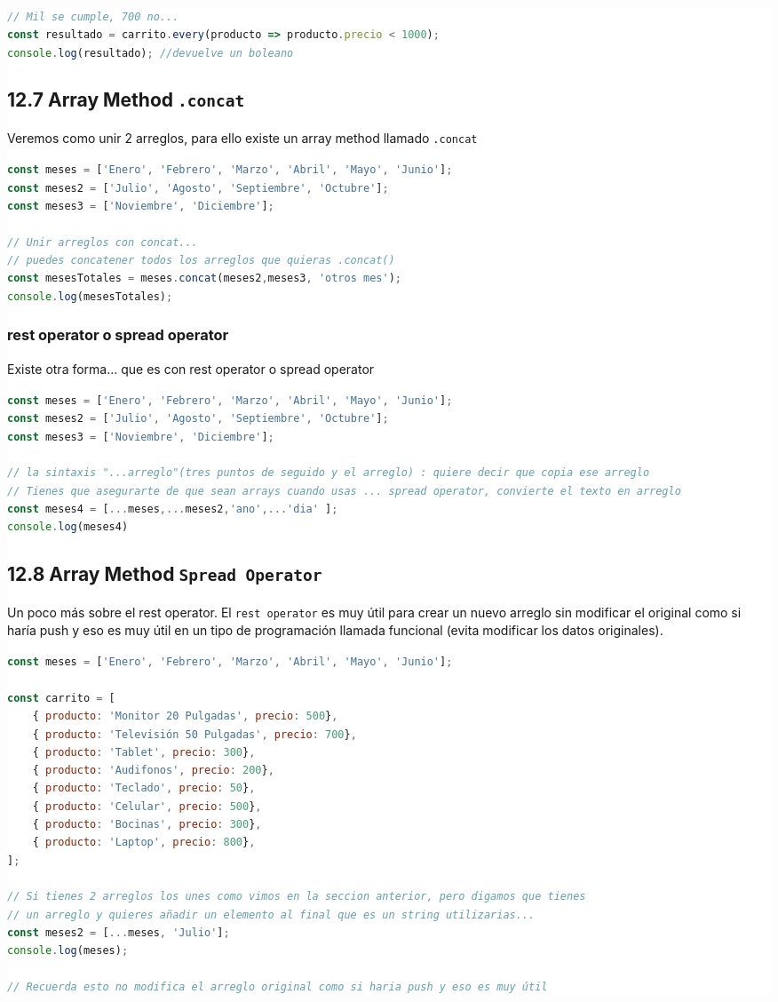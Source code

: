 ```jsx
// Mil se cumple, 700 no...
const resultado = carrito.every(producto => producto.precio < 1000);
console.log(resultado); //devuelve un boleano

```

## 12.7 Array Method `.concat`

Veremos como unir 2 arreglos, para ello existe un array method llamado `.concat`

```jsx
const meses = ['Enero', 'Febrero', 'Marzo', 'Abril', 'Mayo', 'Junio'];
const meses2 = ['Julio', 'Agosto', 'Septiembre', 'Octubre'];
const meses3 = ['Noviembre', 'Diciembre'];

// Unir arreglos con concat...
// puedes concatener todos los arreglos que quieras .concat()
const mesesTotales = meses.concat(meses2,meses3, 'otros mes');
console.log(mesesTotales);

```

### rest operator o spread operator

Existe otra forma... que es con rest operator o spread operator

```jsx
const meses = ['Enero', 'Febrero', 'Marzo', 'Abril', 'Mayo', 'Junio'];
const meses2 = ['Julio', 'Agosto', 'Septiembre', 'Octubre'];
const meses3 = ['Noviembre', 'Diciembre'];

// la sintaxis "...arreglo"(tres puntos de seguido y el arreglo) : quiere decir que copia ese arreglo
// Tienes que asegurarte de que sean arrays cuando usas ... spread operator, convierte el texto en arreglo
const meses4 = [...meses,...meses2,'ano',...'dia' ]; 
console.log(meses4)
```

## 12.8 Array Method `Spread Operator`

Un poco más sobre el rest operator. El `rest operator` es muy útil para crear un nuevo arreglo sin modificar el original como si haría push y eso es muy útil en un tipo de programación llamada funcional (evita modificar los datos originales).

```jsx
const meses = ['Enero', 'Febrero', 'Marzo', 'Abril', 'Mayo', 'Junio'];

const carrito = [
    { producto: 'Monitor 20 Pulgadas', precio: 500},
    { producto: 'Televisión 50 Pulgadas', precio: 700},
    { producto: 'Tablet', precio: 300},
    { producto: 'Audifonos', precio: 200},
    { producto: 'Teclado', precio: 50},
    { producto: 'Celular', precio: 500},
    { producto: 'Bocinas', precio: 300},
    { producto: 'Laptop', precio: 800},
];

// Si tienes 2 arreglos los unes como vimos en la seccion anterior, pero digamos que tienes
// un arreglo y quieres añadir un elemento al final que es un string utilizarias...
const meses2 = [...meses, 'Julio'];
console.log(meses);

// Recuerda esto no modifica el arreglo original como si haria push y eso es muy útil
```